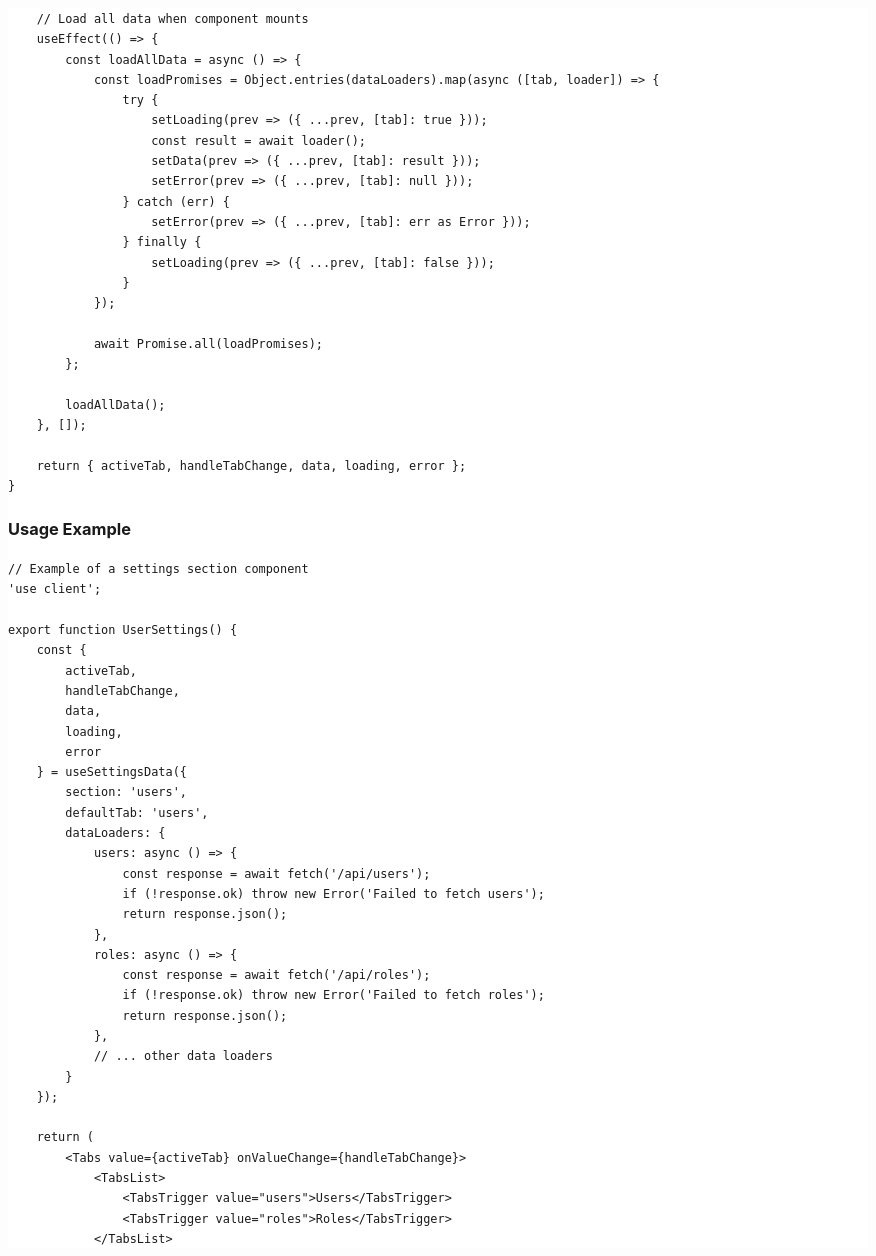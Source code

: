 ```tsx
    // Load all data when component mounts
    useEffect(() => {
        const loadAllData = async () => {
            const loadPromises = Object.entries(dataLoaders).map(async ([tab, loader]) => {
                try {
                    setLoading(prev => ({ ...prev, [tab]: true }));
                    const result = await loader();
                    setData(prev => ({ ...prev, [tab]: result }));
                    setError(prev => ({ ...prev, [tab]: null }));
                } catch (err) {
                    setError(prev => ({ ...prev, [tab]: err as Error }));
                } finally {
                    setLoading(prev => ({ ...prev, [tab]: false }));
                }
            });

            await Promise.all(loadPromises);
        };

        loadAllData();
    }, []);

    return { activeTab, handleTabChange, data, loading, error };
}
```

### Usage Example
```tsx
// Example of a settings section component
'use client';

export function UserSettings() {
    const {
        activeTab,
        handleTabChange,
        data,
        loading,
        error
    } = useSettingsData({
        section: 'users',
        defaultTab: 'users',
        dataLoaders: {
            users: async () => {
                const response = await fetch('/api/users');
                if (!response.ok) throw new Error('Failed to fetch users');
                return response.json();
            },
            roles: async () => {
                const response = await fetch('/api/roles');
                if (!response.ok) throw new Error('Failed to fetch roles');
                return response.json();
            },
            // ... other data loaders
        }
    });

    return (
        <Tabs value={activeTab} onValueChange={handleTabChange}>
            <TabsList>
                <TabsTrigger value="users">Users</TabsTrigger>
                <TabsTrigger value="roles">Roles</TabsTrigger>
            </TabsList>

```